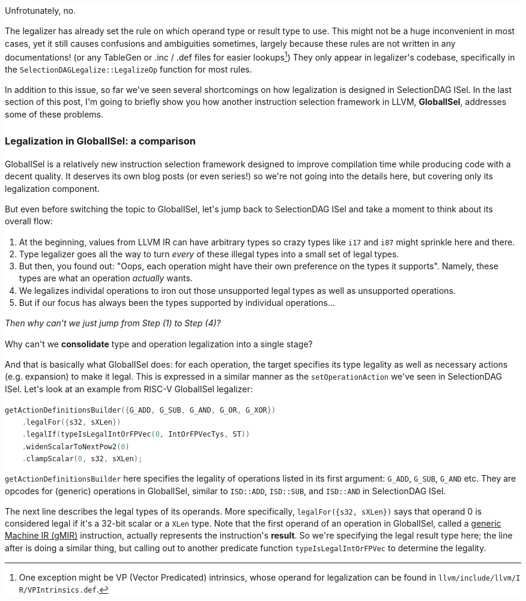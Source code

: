 Unfrotunately, no.

The legalizer has already set the rule on which operand type or result type to use. This might not be a huge inconvenient in most cases, yet it still causes confusions and ambiguities sometimes, largely because these rules are not written in any documentations! (or any TableGen or .inc / .def files for easier lookups[^9]) They only appear in legalizer's codebase, specifically in the `SelectionDAGLegalize::LegalizeOp` function for most rules.

[^9]: One exception might be VP (Vector Predicated) intrinsics, whose operand for legalization can be found in `llvm/include/llvm/IR/VPIntrinsics.def`.

In addition to this issue, so far we've seen several shortcomings on how legalization is designed in SelectionDAG ISel. In the last section of this post, I'm going to briefly show you how another instruction selection framework in LLVM, **GlobalISel**, addresses some of these problems.

### Legalization in GlobalISel: a comparison
GlobalISel is a relatively new instruction selection framework designed to improve compilation time while producing code with a decent quality. It deserves its own blog posts (or even series!) so we're not going into the details here, but covering only its legalization component.

But even before switching the topic to GlobalISel, let's jump back to SelectionDAG ISel and take a moment to think about its overall flow:

  1. At the beginning, values from LLVM IR can have arbitrary types so crazy types like `i17` and `i87` might sprinkle here and there.
  2. Type legalizer goes all the way to turn _every_ of these illegal types into a small set of legal types.
  3. But then, you found out: "Oops, each operation might have their own preference on the types it supports". Namely, these types are what an operation _actually_ wants.
  4. We legalizes individal operations to iron out those unsupported legal types as well as unsupported operations.
  5. But if our focus has always been the types supported by individual operations...

_Then why can't we just jump from Step (1) to Step (4)?_

Why can't we **consolidate** type and operation legalization into a single stage?

And that is basically what GlobalISel does: for each operation, the target specifies its type legality as well as necessary actions (e.g. expansion) to make it legal. This is expressed in a similar manner as the `setOperationAction` we've seen in SelectionDAG ISel. Let's look at an example from RISC-V GlobalISel legalizer:
```c
getActionDefinitionsBuilder({G_ADD, G_SUB, G_AND, G_OR, G_XOR})
    .legalFor({s32, sXLen})
    .legalIf(typeIsLegalIntOrFPVec(0, IntOrFPVecTys, ST))
    .widenScalarToNextPow2(0)
    .clampScalar(0, s32, sXLen);
```
`getActionDefinitionsBuilder` here specifies the legality of operations listed in its first argument: `G_ADD`, `G_SUB`, `G_AND` etc. They are opcodes for (generic) operations in GlobalISel, similar to `ISD::ADD`, `ISD::SUB`, and `ISD::AND` in SelectionDAG ISel.

The next line describes the legal types of its operands. More specifically, `legalFor({s32, sXLen})` says that operand 0 is considered legal if it's a 32-bit scalar or a `XLen` type. Note that the first operand of an operation in GlobalISel, called a [generic Machine IR (gMIR)](https://llvm.org/docs/GlobalISel/GMIR.html) instruction, actually represents the instruction's **result**. So we're specifying the legal result type here; the line after is doing a similar thing, but calling out to another predicate function `typeIsLegalIntOrFPVec` to determine the legality.


[^1]: Status registers like EFLAGS in X86 might qualify (I mean its individual status bits), but it's still far away from being generally usable.
[^2]: Though frontends like Clang do generate target-specific LLVM IR, a lot of those target-specific bits are in regard to ABI conformance rather than legalizations.
[^3]: At the time of writing, the codegen pipeline hasn't migrated to using the _new_ PassManager yet, while the middle-end had wrapped up the migration years ago.
[^4]: Floating point is optional in RISC-V, and we're not covering it here either.
[^5]: Well, not always a single SDNode, since the SelectionDAG builder actually delegates lots of DAG building logics to each target and each target can definitely generate more than one SDNode from a LLVM instruction. The most notable example is function calls: each target implements `TargetLowering::LowerCall` to lower a `llvm::CallInst` to its native function call constructions consisting of one or more SDNodes.
[^6]: The full list of opcodes can be found under [llvm/include/llvm/CodeGen/ISDOpcodes.h](https://github.com/llvm/llvm-project/blob/main/llvm/include/llvm/CodeGen/ISDOpcodes.h).
[^7]: Except the fact that RISC-V's F extension does make -0.0 smaller than +0.0, which is a IEEE-754-2019 feature.
[^8]: Unless you flip an experimental flag `-riscv-experimental-rv64-legal-i32` to say otherwise.